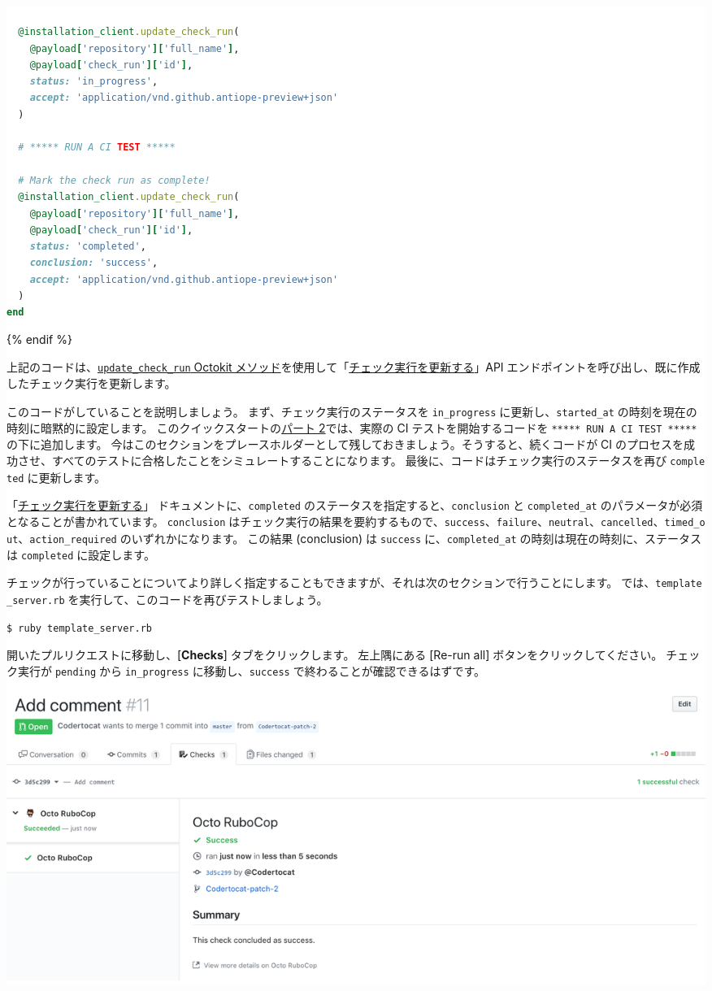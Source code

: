 ``` ruby

  @installation_client.update_check_run(
    @payload['repository']['full_name'],
    @payload['check_run']['id'],
    status: 'in_progress',
    accept: 'application/vnd.github.antiope-preview+json'
  )

  # ***** RUN A CI TEST *****

  # Mark the check run as complete!
  @installation_client.update_check_run(
    @payload['repository']['full_name'],
    @payload['check_run']['id'],
    status: 'completed',
    conclusion: 'success',
    accept: 'application/vnd.github.antiope-preview+json'
  )
end
```
{% endif %}

上記のコードは、[`update_check_run` Octokit メソッド](https://rdoc.info/gems/octokit/Octokit%2FClient%2FChecks:update_check_run)を使用して「[チェック実行を更新する](/rest/reference/checks#update-a-check-run)」API エンドポイントを呼び出し、既に作成したチェック実行を更新します。

このコードがしていることを説明しましょう。 まず、チェック実行のステータスを `in_progress` に更新し、`started_at` の時刻を現在の時刻に暗黙的に設定します。 このクイックスタートの[パート 2](#part-2-creating-the-octo-rubocop-ci-test)では、実際の CI テストを開始するコードを `***** RUN A CI TEST *****` の下に追加します。 今はこのセクションをプレースホルダーとして残しておきましょう。そうすると、続くコードが CI のプロセスを成功させ、すべてのテストに合格したことをシミュレートすることになります。 最後に、コードはチェック実行のステータスを再び `completed` に更新します。

「[チェック実行を更新する](/rest/reference/checks#update-a-check-run)」 ドキュメントに、`completed` のステータスを指定すると、`conclusion` と `completed_at` のパラメータが必須となることが書かれています。 `conclusion` はチェック実行の結果を要約するもので、`success`、`failure`、`neutral`、`cancelled`、`timed_out`、`action_required` のいずれかになります。 この結果 (conclusion) は `success` に、`completed_at` の時刻は現在の時刻に、ステータスは `completed` に設定します。

チェックが行っていることについてより詳しく指定することもできますが、それは次のセクションで行うことにします。 では、`template_server.rb` を実行して、このコードを再びテストしましょう。

```shell
$ ruby template_server.rb
```

開いたプルリクエストに移動し、[**Checks**] タブをクリックします。 左上隅にある [Re-run all] ボタンをクリックしてください。 チェック実行が `pending` から `in_progress` に移動し、`success` で終わることが確認できるはずです。

![完了したチェック実行](/assets/images/github-apps/github_apps_complete_check_run.png)
